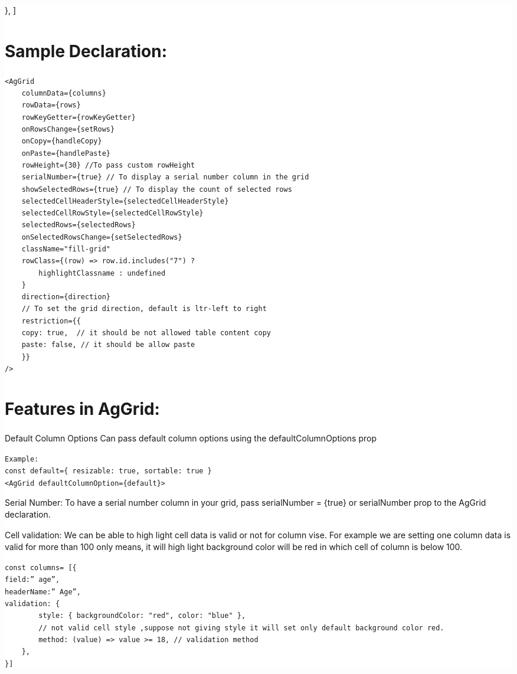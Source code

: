 },
]

# Sample Declaration:

    <AgGrid
        columnData={columns}
        rowData={rows}
        rowKeyGetter={rowKeyGetter}
        onRowsChange={setRows}
        onCopy={handleCopy}
        onPaste={handlePaste}
        rowHeight={30} //To pass custom rowHeight
        serialNumber={true} // To display a serial number column in the grid
        showSelectedRows={true} // To display the count of selected rows
        selectedCellHeaderStyle={selectedCellHeaderStyle}
        selectedCellRowStyle={selectedCellRowStyle}
        selectedRows={selectedRows}
        onSelectedRowsChange={setSelectedRows}
        className="fill-grid"
        rowClass={(row) => row.id.includes("7") ?
            highlightClassname : undefined
        }
        direction={direction}
        // To set the grid direction, default is ltr-left to right
        restriction={{
        copy: true,  // it should be not allowed table content copy
        paste: false, // it should be allow paste
        }}
    />

# Features in AgGrid:

Default Column Options
Can pass default column options using the defaultColumnOptions prop

    Example:
    const default={ resizable: true, sortable: true }
    <AgGrid defaultColumnOption={default}>

Serial Number:
To have a serial number column in your grid, pass serialNumber = {true} or serialNumber prop to the AgGrid declaration.

Cell validation:
We can be able to high light cell data is valid or not for column vise. For example we are setting one column data is valid for more than 100 only means, it will high light background color will be red in which cell of column is below 100.

    const columns= [{
    field:” age”,
    headerName:” Age”,
    validation: {
            style: { backgroundColor: "red", color: "blue" },
            // not valid cell style ,suppose not giving style it will set only default background color red.
            method: (value) => value >= 18, // validation method
        },
    }]
